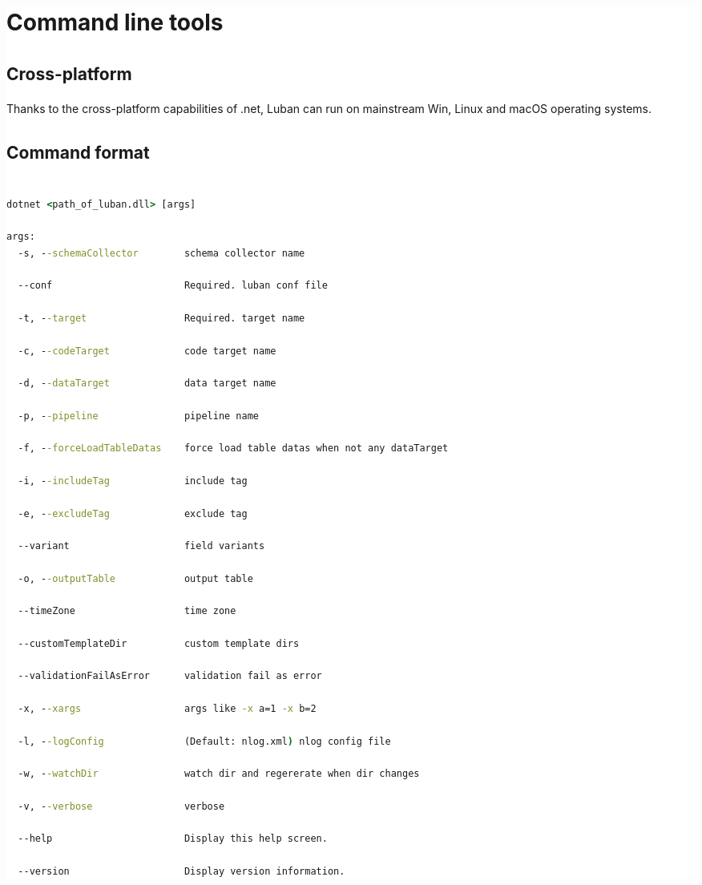 # Command line tools

## Cross-platform

Thanks to the cross-platform capabilities of .net, Luban can run on mainstream Win, Linux and macOS operating systems.

## Command format

```bat

dotnet <path_of_luban.dll> [args]

args:
  -s, --schemaCollector        schema collector name

  --conf                       Required. luban conf file

  -t, --target                 Required. target name

  -c, --codeTarget             code target name

  -d, --dataTarget             data target name

  -p, --pipeline               pipeline name

  -f, --forceLoadTableDatas    force load table datas when not any dataTarget

  -i, --includeTag             include tag

  -e, --excludeTag             exclude tag

  --variant                    field variants

  -o, --outputTable            output table

  --timeZone                   time zone

  --customTemplateDir          custom template dirs

  --validationFailAsError      validation fail as error

  -x, --xargs                  args like -x a=1 -x b=2

  -l, --logConfig              (Default: nlog.xml) nlog config file

  -w, --watchDir               watch dir and regererate when dir changes

  -v, --verbose                verbose

  --help                       Display this help screen.

  --version                    Display version information.

```
